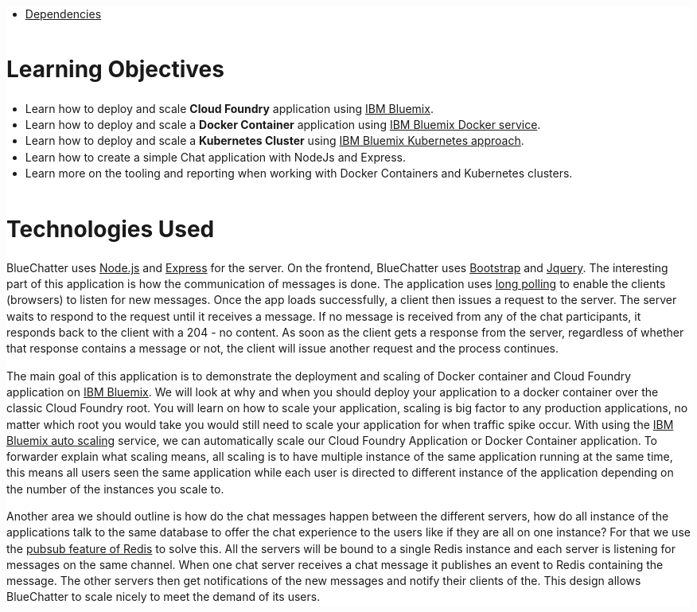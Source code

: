   * [Dependencies](#dependencies)




Learning Objectives
===================
- Learn how to deploy and scale **Cloud Foundry** application using [IBM Bluemix](https://www.ibm.com/cloud-computing/bluemix/).  
- Learn how to deploy and scale a **Docker Container** application using [IBM Bluemix Docker service](https://console.ng.bluemix.net/docs/containers/cs_classic.html#cs_classic).  
- Learn how to deploy and scale a **Kubernetes Cluster** using [IBM Bluemix Kubernetes approach](https://console.ng.bluemix.net/docs/containers/cs_ov.html#cs_ov).  
- Learn how to create a simple Chat application with NodeJs and Express.  
- Learn more on the tooling and reporting when working with Docker Containers and Kubernetes clusters. 


Technologies Used
=================

BlueChatter uses [Node.js](http://nodejs.org/) and
[Express](http://expressjs.com/) for the server.  On the frontend,
BlueChatter uses [Bootstrap](http://getbootstrap.com/) and
[Jquery](http://jquery.com/).  The interesting part of this application
is how the communication of messages is done.  The application uses [long
polling](http://en.wikipedia.org/wiki/Push_technology#Long_polling) to enable
the clients (browsers) to listen for new messages.  Once the
app loads successfully, a client then issues a request to the server.  The server waits to respond
to the request until it receives a message.  If no message is received from any
of the chat participants, it responds back to the client with a 204 - no content.
As soon as the client gets a response from the server, regardless of whether that
response contains a message or not, the client will issue another request and
the process continues.


The main goal of this application is to demonstrate the deployment and scaling of Docker container and Cloud Foundry application on [IBM Bluemix](https://www.ibm.com/cloud-computing/bluemix/). We will look at why and when you should deploy your application to a docker container over the classic Cloud Foundry root. You will learn on how to scale your application, scaling is big factor to any production applications, no matter which root you would take you would still need to scale your application for when traffic spike occur. With using the [IBM Bluemix auto scaling](https://console.ng.bluemix.net/docs/services/Auto-Scaling/index.html) service, we can automatically scale our Cloud Foundry Application or Docker Container application. To forwarder explain what scaling means, all scaling is to have multiple instance of the same application running at the same time, this means all users seen the same application while each user is directed to different instance of the application depending on the number of the instances you scale to.


Another area we should outline is how do the chat messages happen between the different servers, how do all instance of the applications talk to the same database to offer the chat experience to the users like if they are all on one instance?
For that we use the [pubsub feature of Redis](http://redis.io/topics/pubsub) to solve this. All the servers will be bound to a single Redis instance and each server is listening for messages on the same channel.
When one chat server receives a chat message it publishes an event to Redis containing the message. The other servers then get notifications of the new messages and notify their clients of the.  This design allows BlueChatter to scale nicely to meet the demand of its users.
